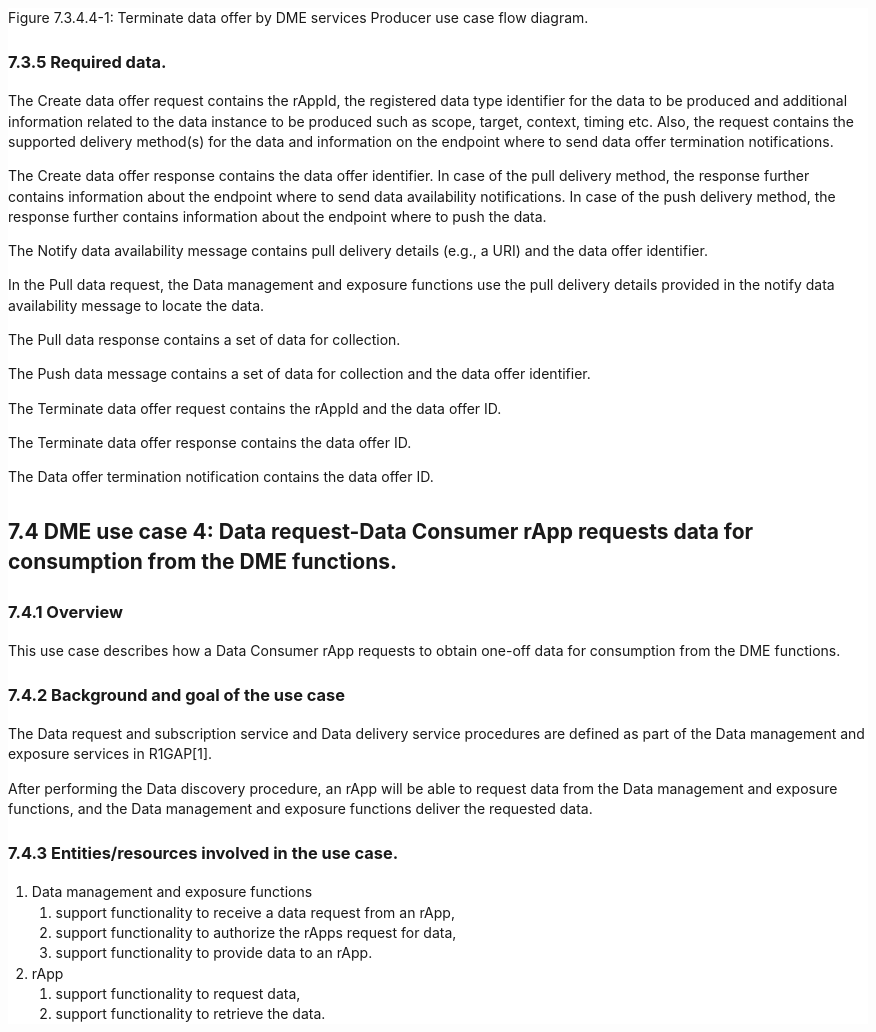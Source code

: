 Figure 7.3.4.4-1: Terminate data offer by DME services Producer use case flow diagram.

### 7.3.5 Required data.

The Create data offer request contains the rAppId, the registered data type identifier for the data to be produced and additional information related to the data instance to be produced such as scope, target, context, timing etc. Also, the request contains the supported delivery method(s) for the data and information on the endpoint where to send data offer termination notifications.

The Create data offer response contains the data offer identifier. In case of the pull delivery method, the response further contains information about the endpoint where to send data availability notifications. In case of the push delivery method, the response further contains information about the endpoint where to push the data.

The Notify data availability message contains pull delivery details (e.g., a URI) and the data offer identifier.

In the Pull data request, the Data management and exposure functions use the pull delivery details provided in the notify data availability message to locate the data.

The Pull data response contains a set of data for collection.

The Push data message contains a set of data for collection and the data offer identifier.

The Terminate data offer request contains the rAppId and the data offer ID.

The Terminate data offer response contains the data offer ID.

The Data offer termination notification contains the data offer ID.

## 7.4 DME use case 4: Data request-Data Consumer rApp requests data for consumption from the DME functions.

### 7.4.1 Overview

This use case describes how a Data Consumer rApp requests to obtain one-off data for consumption from the DME functions.

### 7.4.2 Background and goal of the use case

The Data request and subscription service and Data delivery service procedures are defined as part of the Data management and exposure services in R1GAP[1].

After performing the Data discovery procedure, an rApp will be able to request data from the Data management and exposure functions, and the Data management and exposure functions deliver the requested data.

### 7.4.3 Entities/resources involved in the use case.

1. Data management and exposure functions
   1. support functionality to receive a data request from an rApp,
   2. support functionality to authorize the rApps request for data,
   3. support functionality to provide data to an rApp.
2. rApp
   1. support functionality to request data,
   2. support functionality to retrieve the data.
